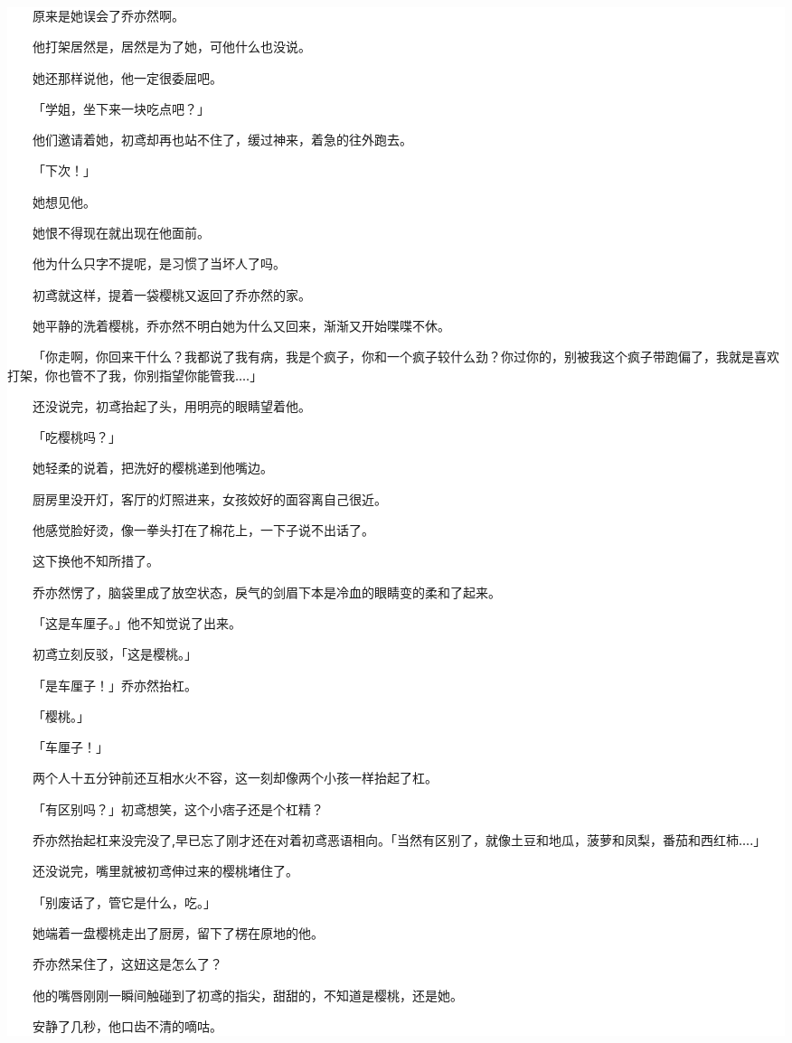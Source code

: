 &emsp;&emsp;原来是她误会了乔亦然啊。  
  
&emsp;&emsp;他打架居然是，居然是为了她，可他什么也没说。  
  
&emsp;&emsp;她还那样说他，他一定很委屈吧。  
  
&emsp;&emsp;「学姐，坐下来一块吃点吧？」  
  
&emsp;&emsp;他们邀请着她，初鸢却再也站不住了，缓过神来，着急的往外跑去。  
  
&emsp;&emsp;「下次！」  
  
&emsp;&emsp;她想见他。  
  
&emsp;&emsp;她恨不得现在就出现在他面前。  
  
&emsp;&emsp;他为什么只字不提呢，是习惯了当坏人了吗。  
  
&emsp;&emsp;初鸢就这样，提着一袋樱桃又返回了乔亦然的家。  
  
&emsp;&emsp;她平静的洗着樱桃，乔亦然不明白她为什么又回来，渐渐又开始喋喋不休。  
  
&emsp;&emsp;「你走啊，你回来干什么？我都说了我有病，我是个疯子，你和一个疯子较什么劲？你过你的，别被我这个疯子带跑偏了，我就是喜欢打架，你也管不了我，你别指望你能管我....」  
  
&emsp;&emsp;还没说完，初鸢抬起了头，用明亮的眼睛望着他。  
  
&emsp;&emsp;「吃樱桃吗？」  
  
&emsp;&emsp;她轻柔的说着，把洗好的樱桃递到他嘴边。  
  
&emsp;&emsp;厨房里没开灯，客厅的灯照进来，女孩姣好的面容离自己很近。  
  
&emsp;&emsp;他感觉脸好烫，像一拳头打在了棉花上，一下子说不出话了。  
  
&emsp;&emsp;这下换他不知所措了。  
  
&emsp;&emsp;乔亦然愣了，脑袋里成了放空状态，戾气的剑眉下本是冷血的眼睛变的柔和了起来。  
  
&emsp;&emsp;「这是车厘子。」他不知觉说了出来。  
  
&emsp;&emsp;初鸢立刻反驳，「这是樱桃。」  
  
&emsp;&emsp;「是车厘子！」乔亦然抬杠。  
  
&emsp;&emsp;「樱桃。」  
  
&emsp;&emsp;「车厘子！」  
  
&emsp;&emsp;两个人十五分钟前还互相水火不容，这一刻却像两个小孩一样抬起了杠。  
  
&emsp;&emsp;「有区别吗？」初鸢想笑，这个小痞子还是个杠精？  
  
&emsp;&emsp;乔亦然抬起杠来没完没了,早已忘了刚才还在对着初鸢恶语相向。「当然有区别了，就像土豆和地瓜，菠萝和凤梨，番茄和西红柿....」  
  
&emsp;&emsp;还没说完，嘴里就被初鸢伸过来的樱桃堵住了。  
  
&emsp;&emsp;「别废话了，管它是什么，吃。」  
  
&emsp;&emsp;她端着一盘樱桃走出了厨房，留下了楞在原地的他。  
  
&emsp;&emsp;乔亦然呆住了，这妞这是怎么了？  
  
&emsp;&emsp;他的嘴唇刚刚一瞬间触碰到了初鸢的指尖，甜甜的，不知道是樱桃，还是她。  
  
&emsp;&emsp;安静了几秒，他口齿不清的嘀咕。  
  